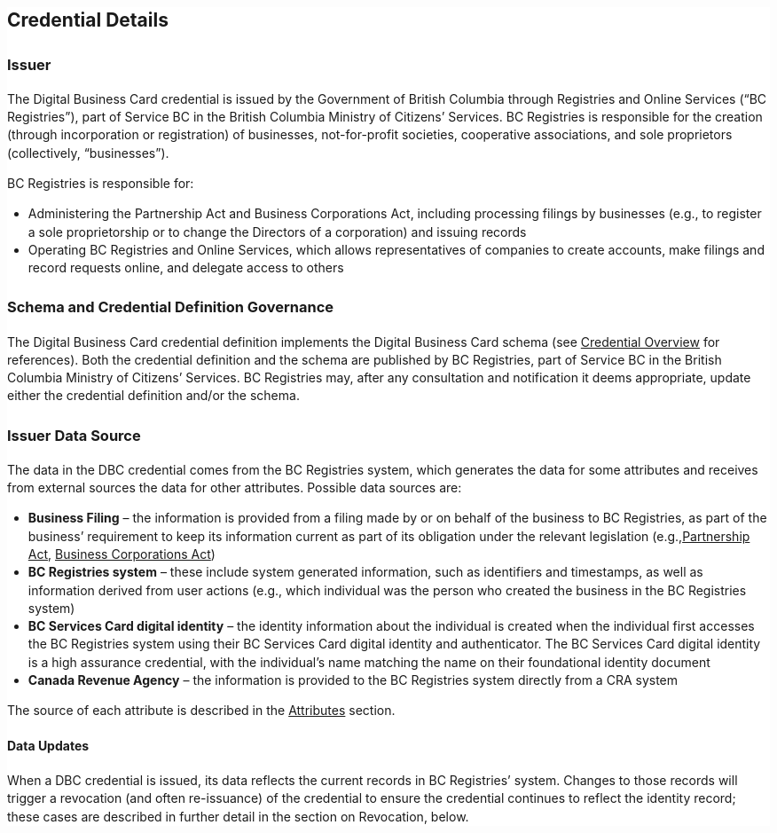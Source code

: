 
## Credential Details

### Issuer

The Digital Business Card credential is issued by the Government of British Columbia through Registries and Online Services (“BC Registries”), part of Service BC in the British Columbia Ministry of Citizens’ Services. BC Registries is responsible for the creation (through incorporation or registration) of businesses, not-for-profit societies, cooperative associations, and sole proprietors (collectively, “businesses”).

BC Registries is responsible for:

- Administering the Partnership Act and Business Corporations Act, including processing filings by businesses (e.g., to register a sole proprietorship or to change the Directors of a corporation) and issuing records
- Operating BC Registries and Online Services, which allows representatives of companies to create accounts, make filings and record requests online, and delegate access to others

### Schema and Credential Definition Governance

The Digital Business Card credential definition implements the Digital Business Card schema (see [Credential Overview](#bookmark=id.35ojgs4iy68y) for references). Both the credential definition and the schema are published by BC Registries, part of Service BC in the British Columbia Ministry of Citizens’ Services. BC Registries may, after any consultation and notification it deems appropriate, update either the credential definition and/or the schema.

### Issuer Data Source

The data in the DBC credential comes from the BC Registries system, which generates the data for some attributes and receives from external sources the data for other attributes. Possible data sources are:

- **Business Filing** – the information is provided from a filing made by or on behalf of the business to BC Registries, as part of the business’ requirement to keep its information current as part of its obligation under the relevant legislation (e.g.,[Partnership Act](https://www.bclaws.gov.bc.ca/civix/document/id/complete/statreg/96348_01), [Business Corporations Act](https://www.bclaws.gov.bc.ca/civix/document/id/complete/statreg/02057_00))
- **BC Registries system** – these include system generated information, such as identifiers and timestamps, as well as information derived from user actions (e.g., which individual was the person who created the business in the BC Registries system)
- **BC Services Card digital identity** – the identity information about the individual is created when the individual first accesses the BC Registries system using their BC Services Card digital identity and authenticator. The BC Services Card digital identity is a high assurance credential, with the individual’s name matching the name on their foundational identity document
- **Canada Revenue Agency** – the information is provided to the BC Registries system directly from a CRA system

The source of each attribute is described in the [Attributes](#bookmark=id.d4k15yq1kvi3) section.

#### Data Updates

When a DBC credential is issued, its data reflects the current records in BC Registries’ system. Changes to those records will trigger a revocation (and often re-issuance) of the credential to ensure the credential continues to reflect the identity record; these cases are described in further detail in the section on Revocation, below.
